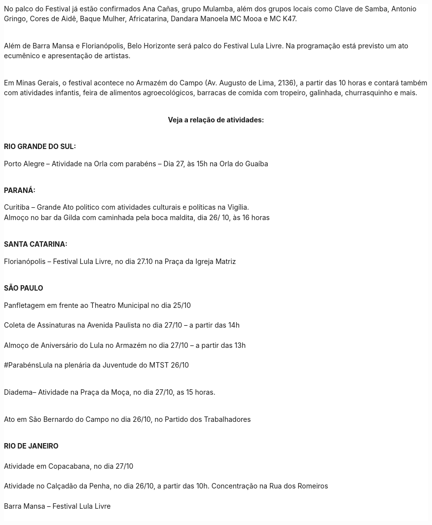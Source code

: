<p>No palco do Festival j&aacute; est&atilde;o confirmados Ana Ca&ntilde;as, grupo Mulamba, al&eacute;m dos grupos locais como Clave de Samba, Antonio Gringo, Cores de Aid&ecirc;, Baque Mulher, Africatarina, Dandara Manoela MC Mooa e MC K47.<br />
&nbsp;</p>

<p>Al&eacute;m de Barra Mansa e Florian&oacute;polis, Belo Horizonte ser&aacute; palco do Festival Lula Livre. Na programa&ccedil;&atilde;o est&aacute; previsto um ato ecum&ecirc;nico e apresenta&ccedil;&atilde;o de artistas.<br />
&nbsp;</p>

<p>Em Minas Gerais, o festival acontece no Armaz&eacute;m do Campo (Av. Augusto de Lima, 2136), a partir das 10 horas e contar&aacute; tamb&eacute;m com atividades infantis, feira de alimentos agroecol&oacute;gicos, barracas de comida com tropeiro, galinhada, churrasquinho e mais.</p>

<p style="text-align: center;"><br />
<strong>Veja a rela&ccedil;&atilde;o de atividades:</strong></p>

<p><br />
<strong>RIO GRANDE DO SUL: </strong></p>

<p>Porto Alegre<b> </b>&ndash;&nbsp;Atividade na Orla com parab&eacute;ns &ndash; Dia 27, &agrave;s 15h na Orla do Gua&iacute;ba</p>

<p><br />
<strong>PARAN&Aacute;: </strong></p>

<p>Curitiba &ndash; Grande Ato politico com atividades culturais e pol&iacute;ticas na Vig&iacute;lia.<br />
Almo&ccedil;o no bar da Gilda com caminhada pela boca maldita, dia 26/ 10, &agrave;s 16 horas</p>

<p><br />
<strong>SANTA CATARINA: </strong></p>

<p>Florian&oacute;polis &ndash; Festival Lula Livre, no dia 27.10 na Pra&ccedil;a da Igreja Matriz</p>

<p><br />
<strong>S&Atilde;O PAULO</strong></p>

<p>Panfletagem em frente ao Theatro Municipal no dia 25/10<br />
<br />
Coleta de Assinaturas na Avenida Paulista no dia 27/10 &ndash; a partir das 14h<br />
<br />
Almo&ccedil;o de Anivers&aacute;rio do Lula no Armaz&eacute;m no dia 27/10 &ndash; a partir das 13h<br />
<br />
#Parab&eacute;nsLula na plen&aacute;ria da Juventude do MTST 26/10<br />
&nbsp;</p>

<p>Diadema&ndash; Atividade na Pra&ccedil;a da Mo&ccedil;a, no dia 27/10, as 15 horas.<br />
&nbsp;</p>

<p>Ato em S&atilde;o Bernardo do Campo no dia 26/10, no Partido dos Trabalhadores<br />
&nbsp;</p>

<p><strong>RIO DE JANEIRO</strong><br />
<br />
Atividade em Copacabana, no dia 27/10<br />
<br />
Atividade no Cal&ccedil;ad&atilde;o da Penha, no dia 26/10, a partir das 10h. Concentra&ccedil;&atilde;o na Rua dos Romeiros<br />
<br />
Barra Mansa &ndash; Festival Lula Livre<br />
&nbsp;</p>
